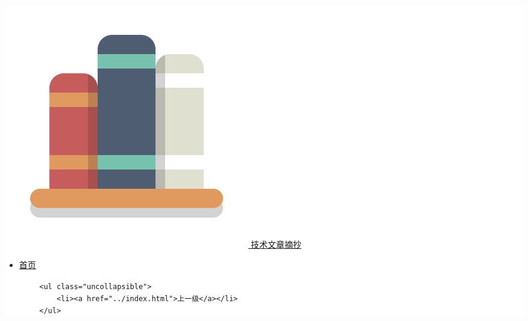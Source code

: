 <!DOCTYPE html>

<html xmlns="http://www.w3.org/1999/xhtml">
<head>
    <head>
        <meta http-equiv="Content-Type" content="text/html; charset=UTF-8">
        <meta name="viewport" content="width=device-width, initial-scale=1, maximum-scale=1.0, user-scalable=no">
        <link rel="icon" href="../../static/favicon.png">
        <title>14 Spring Cloud 与 Dubbo 冲突吗——强强联合.md</title>
        <!-- Spectre.css framework -->
        <link rel="stylesheet" href="../../static/index.css">
        <!-- theme css & js -->
        <meta name="generator" content="Hexo 4.2.0">
    </head>

<body>

<div class="book-container">
    <div class="book-sidebar">
        <div class="book-brand">
            <a href="../../index.html">
                <img src="../../static/favicon.png">
                <span>技术文章摘抄</span>
            </a>
        </div>
        <div class="book-menu uncollapsible">
            <ul class="uncollapsible">
                <li><a href="../../index.html" class="current-tab">首页</a></li>
            </ul>

            <ul class="uncollapsible">
                <li><a href="../index.html">上一级</a></li>
            </ul>
